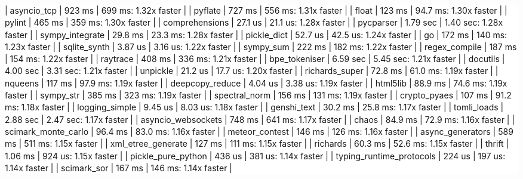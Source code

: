 | asyncio_tcp                | 923 ms                                                 | 699 ms: 1.32x faster                                                  |
| pyflate                    | 727 ms                                                 | 556 ms: 1.31x faster                                                  |
| float                      | 123 ms                                                 | 94.7 ms: 1.30x faster                                                 |
| pylint                     | 465 ms                                                 | 359 ms: 1.30x faster                                                  |
| comprehensions             | 27.1 us                                                | 21.1 us: 1.28x faster                                                 |
| pycparser                  | 1.79 sec                                               | 1.40 sec: 1.28x faster                                                |
| sympy_integrate            | 29.8 ms                                                | 23.3 ms: 1.28x faster                                                 |
| pickle_dict                | 52.7 us                                                | 42.5 us: 1.24x faster                                                 |
| go                         | 172 ms                                                 | 140 ms: 1.23x faster                                                  |
| sqlite_synth               | 3.87 us                                                | 3.16 us: 1.22x faster                                                 |
| sympy_sum                  | 222 ms                                                 | 182 ms: 1.22x faster                                                  |
| regex_compile              | 187 ms                                                 | 154 ms: 1.22x faster                                                  |
| raytrace                   | 408 ms                                                 | 336 ms: 1.21x faster                                                  |
| bpe_tokeniser              | 6.59 sec                                               | 5.45 sec: 1.21x faster                                                |
| docutils                   | 4.00 sec                                               | 3.31 sec: 1.21x faster                                                |
| unpickle                   | 21.2 us                                                | 17.7 us: 1.20x faster                                                 |
| richards_super             | 72.8 ms                                                | 61.0 ms: 1.19x faster                                                 |
| nqueens                    | 117 ms                                                 | 97.9 ms: 1.19x faster                                                 |
| deepcopy_reduce            | 4.04 us                                                | 3.38 us: 1.19x faster                                                 |
| html5lib                   | 88.9 ms                                                | 74.6 ms: 1.19x faster                                                 |
| sympy_str                  | 385 ms                                                 | 323 ms: 1.19x faster                                                  |
| spectral_norm              | 156 ms                                                 | 131 ms: 1.19x faster                                                  |
| crypto_pyaes               | 107 ms                                                 | 91.2 ms: 1.18x faster                                                 |
| logging_simple             | 9.45 us                                                | 8.03 us: 1.18x faster                                                 |
| genshi_text                | 30.2 ms                                                | 25.8 ms: 1.17x faster                                                 |
| tomli_loads                | 2.88 sec                                               | 2.47 sec: 1.17x faster                                                |
| asyncio_websockets         | 748 ms                                                 | 641 ms: 1.17x faster                                                  |
| chaos                      | 84.9 ms                                                | 72.9 ms: 1.16x faster                                                 |
| scimark_monte_carlo        | 96.4 ms                                                | 83.0 ms: 1.16x faster                                                 |
| meteor_contest             | 146 ms                                                 | 126 ms: 1.16x faster                                                  |
| async_generators           | 589 ms                                                 | 511 ms: 1.15x faster                                                  |
| xml_etree_generate         | 127 ms                                                 | 111 ms: 1.15x faster                                                  |
| richards                   | 60.3 ms                                                | 52.6 ms: 1.15x faster                                                 |
| thrift                     | 1.06 ms                                                | 924 us: 1.15x faster                                                  |
| pickle_pure_python         | 436 us                                                 | 381 us: 1.14x faster                                                  |
| typing_runtime_protocols   | 224 us                                                 | 197 us: 1.14x faster                                                  |
| scimark_sor                | 167 ms                                                 | 146 ms: 1.14x faster                                                  |